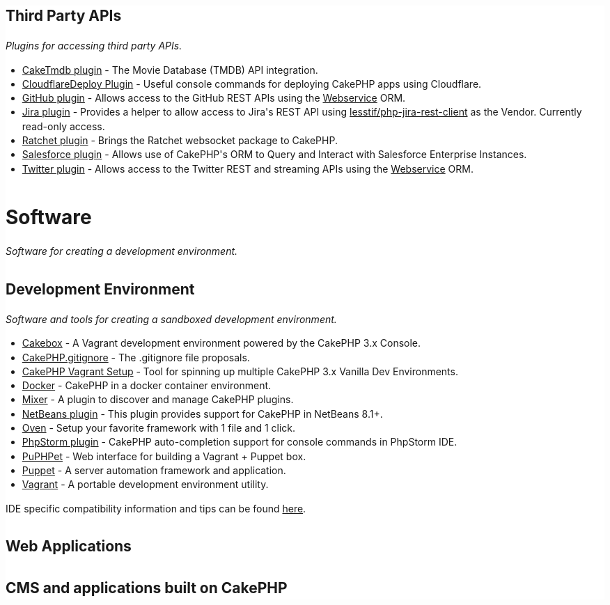 ## Third Party APIs
*Plugins for accessing third party APIs.*

- [CakeTmdb plugin](https://github.com/drmonkeyninja/cakephp-tmdb) - The Movie Database (TMDB) API integration.
- [CloudflareDeploy Plugin](https://github.com/challgren/cakephp-cloudflare-deploy) - Useful console commands for deploying CakePHP apps using Cloudflare.
- [GitHub plugin](https://github.com/cvo-technologies/cakephp-github) - Allows access to the GitHub REST APIs using the [Webservice](https://github.com/UseMuffin/Webservice) ORM.
- [Jira plugin](https://github.com/fr3nch13/cakephp-jira) - Provides a helper to allow access to Jira's REST API using [lesstif/php-jira-rest-client](https://github.com/lesstif/php-jira-rest-client) as the Vendor. Currently read-only access.
- [Ratchet plugin](https://github.com/WyriHaximus/Ratchet) - Brings the Ratchet websocket package to CakePHP.
- [Salesforce plugin](https://github.com/voycey/cakephp-salesforce) - Allows use of CakePHP's ORM to Query and Interact with Salesforce Enterprise Instances.
- [Twitter plugin](https://github.com/cvo-technologies/cakephp-twitter) - Allows access to the Twitter REST and streaming APIs using the [Webservice](https://github.com/UseMuffin/Webservice) ORM.

# Software
*Software for creating a development environment.*

## Development Environment
*Software and tools for creating a sandboxed development environment.*

- [Cakebox](https://github.com/alt3/cakebox) - A Vagrant development environment powered by the CakePHP 3.x Console.
- [CakePHP.gitignore](https://github.com/github/gitignore/blob/master/CakePHP.gitignore) - The .gitignore file proposals.
- [CakePHP Vagrant Setup](https://github.com/cpierce/cakephp-vagrant-setup) - Tool for spinning up multiple CakePHP 3.x Vanilla Dev Environments.
- [Docker](https://github.com/stefanvangastel/docker-cakephp) - CakePHP in a docker container environment.
- [Mixer](https://github.com/CakeDC/mixer) - A plugin to discover and manage CakePHP plugins.
- [NetBeans plugin](https://github.com/junichi11/cakephp3-netbeans) -  This plugin provides support for CakePHP in NetBeans 8.1+.
- [Oven](https://github.com/CakeDC/oven) - Setup your favorite framework with 1 file and 1 click.
- [PhpStorm plugin](https://github.com/skie/PhpStorm) -  CakePHP auto-completion support for console commands in PhpStorm IDE.
- [PuPHPet](https://puphpet.com/) - Web interface for building a Vagrant + Puppet box.
- [Puppet](https://puppetlabs.com/) - A server automation framework and application.
- [Vagrant](https://www.vagrantup.com/) - A portable development environment utility.

IDE specific compatibility information and tips can be found [here](https://github.com/dereuromark/cakephp-ide-helper/wiki#ide-support-and-tips).

## Web Applications

## CMS and applications built on CakePHP
